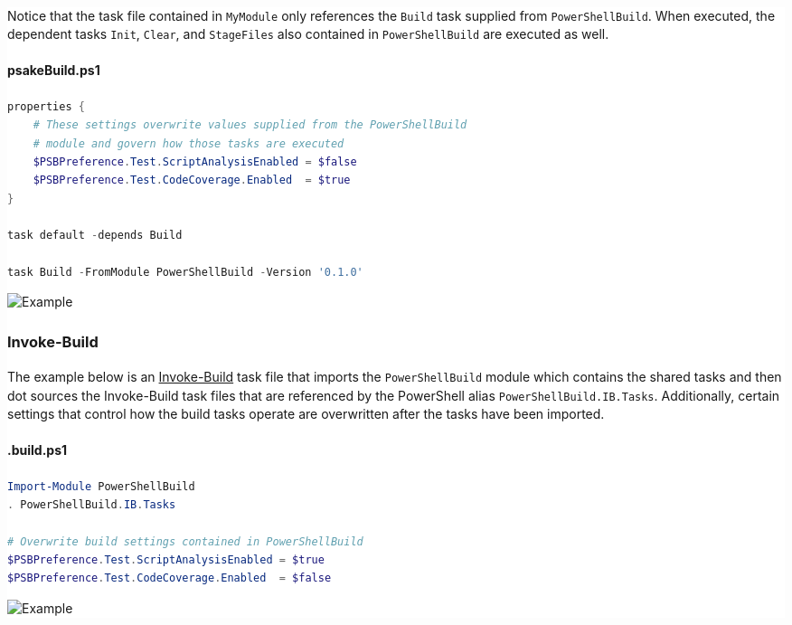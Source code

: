 Notice that the task file contained in `MyModule` only references the `Build`
task supplied from `PowerShellBuild`. When executed, the dependent tasks `Init`,
`Clear`, and `StageFiles` also contained in `PowerShellBuild` are executed as
well.

#### psakeBuild.ps1

```powershell
properties {
    # These settings overwrite values supplied from the PowerShellBuild
    # module and govern how those tasks are executed
    $PSBPreference.Test.ScriptAnalysisEnabled = $false
    $PSBPreference.Test.CodeCoverage.Enabled  = $true
}

task default -depends Build

task Build -FromModule PowerShellBuild -Version '0.1.0'
```

![Example](./media/psake_example.png)

### Invoke-Build

The example below is an
[Invoke-Build](https://github.com/nightroman/Invoke-Build) task file that
imports the `PowerShellBuild` module which contains the shared tasks and then
dot sources the Invoke-Build task files that are referenced by the PowerShell
alias `PowerShellBuild.IB.Tasks`. Additionally, certain settings that control
how the build tasks operate are overwritten after the tasks have been imported.

#### .build.ps1

```powershell
Import-Module PowerShellBuild
. PowerShellBuild.IB.Tasks

# Overwrite build settings contained in PowerShellBuild
$PSBPreference.Test.ScriptAnalysisEnabled = $true
$PSBPreference.Test.CodeCoverage.Enabled  = $false
```

![Example](./media/ib_example.png)

[github-actions-badge]: https://github.com/psake/PowerShellBuild/actions/workflows/test.yml/badge.svg
[github-actions-badge-publish]: https://github.com/psake/PowerShellBuild/actions/workflows/publish.yaml/badge.svg
[github-actions-build]: https://github.com/psake/PowerShellBuild/actions
[psgallery-badge]: https://img.shields.io/powershellgallery/dt/powershellbuild.svg
[psgallery]: https://www.powershellgallery.com/packages/PowerShellBuild
[license-badge]: https://img.shields.io/github/license/psake/PowerShellBuild.svg
[license]: https://raw.githubusercontent.com/psake/PowerShellBuild/main/LICENSE


